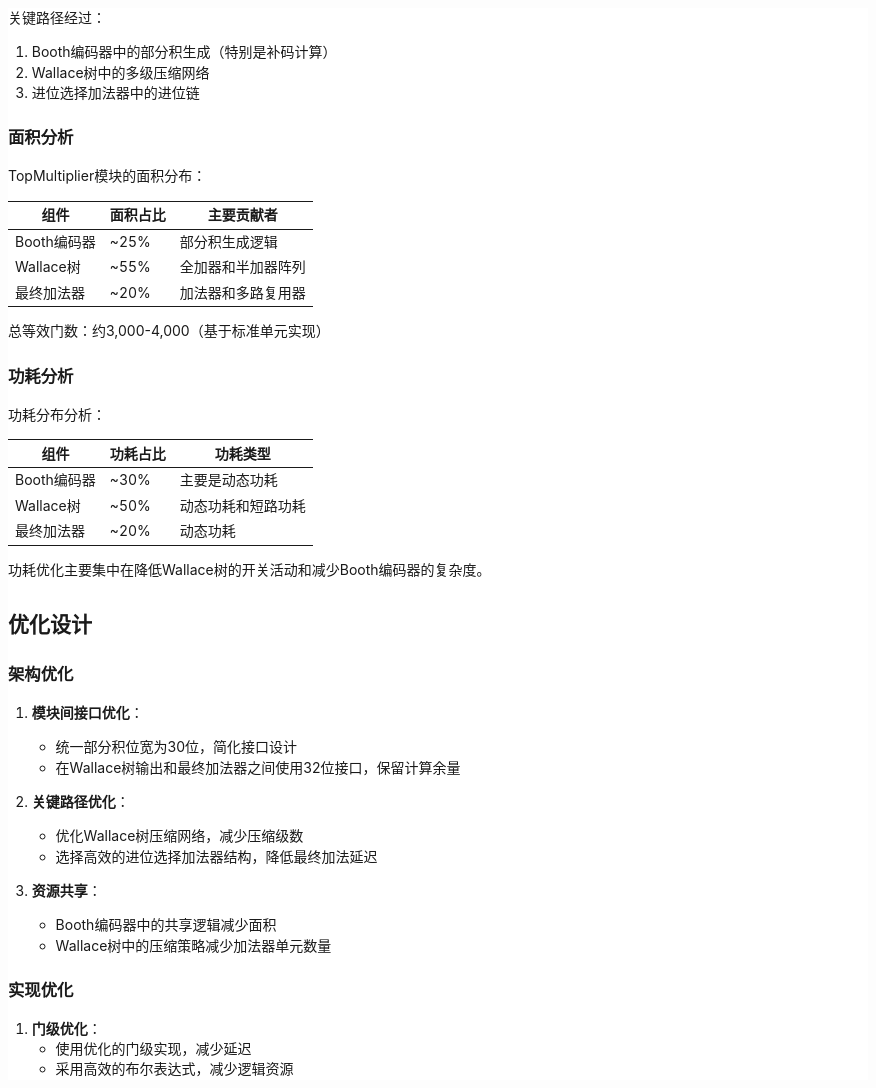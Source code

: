 关键路径经过：
1. Booth编码器中的部分积生成（特别是补码计算）
2. Wallace树中的多级压缩网络
3. 进位选择加法器中的进位链

### 面积分析

TopMultiplier模块的面积分布：

| 组件 | 面积占比 | 主要贡献者 |
|------|----------|------------|
| Booth编码器 | ~25% | 部分积生成逻辑 |
| Wallace树 | ~55% | 全加器和半加器阵列 |
| 最终加法器 | ~20% | 加法器和多路复用器 |

总等效门数：约3,000-4,000（基于标准单元实现）

### 功耗分析

功耗分布分析：

| 组件 | 功耗占比 | 功耗类型 |
|------|----------|----------|
| Booth编码器 | ~30% | 主要是动态功耗 |
| Wallace树 | ~50% | 动态功耗和短路功耗 |
| 最终加法器 | ~20% | 动态功耗 |

功耗优化主要集中在降低Wallace树的开关活动和减少Booth编码器的复杂度。

## 优化设计

### 架构优化

1. **模块间接口优化**：
   - 统一部分积位宽为30位，简化接口设计
   - 在Wallace树输出和最终加法器之间使用32位接口，保留计算余量

2. **关键路径优化**：
   - 优化Wallace树压缩网络，减少压缩级数
   - 选择高效的进位选择加法器结构，降低最终加法延迟

3. **资源共享**：
   - Booth编码器中的共享逻辑减少面积
   - Wallace树中的压缩策略减少加法器单元数量

### 实现优化

1. **门级优化**：
   - 使用优化的门级实现，减少延迟
   - 采用高效的布尔表达式，减少逻辑资源
